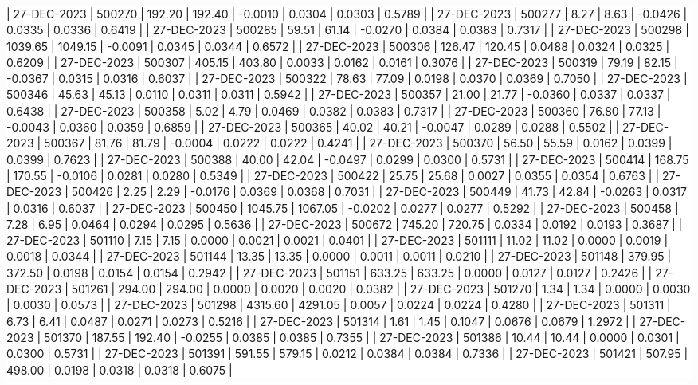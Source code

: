 | 27-DEC-2023 | 500270 | 192.20 | 192.40 | -0.0010 | 0.0304 | 0.0303 | 0.5789 |
| 27-DEC-2023 | 500277 | 8.27 | 8.63 | -0.0426 | 0.0335 | 0.0336 | 0.6419 |
| 27-DEC-2023 | 500285 | 59.51 | 61.14 | -0.0270 | 0.0384 | 0.0383 | 0.7317 |
| 27-DEC-2023 | 500298 | 1039.65 | 1049.15 | -0.0091 | 0.0345 | 0.0344 | 0.6572 |
| 27-DEC-2023 | 500306 | 126.47 | 120.45 | 0.0488 | 0.0324 | 0.0325 | 0.6209 |
| 27-DEC-2023 | 500307 | 405.15 | 403.80 | 0.0033 | 0.0162 | 0.0161 | 0.3076 |
| 27-DEC-2023 | 500319 | 79.19 | 82.15 | -0.0367 | 0.0315 | 0.0316 | 0.6037 |
| 27-DEC-2023 | 500322 | 78.63 | 77.09 | 0.0198 | 0.0370 | 0.0369 | 0.7050 |
| 27-DEC-2023 | 500346 | 45.63 | 45.13 | 0.0110 | 0.0311 | 0.0311 | 0.5942 |
| 27-DEC-2023 | 500357 | 21.00 | 21.77 | -0.0360 | 0.0337 | 0.0337 | 0.6438 |
| 27-DEC-2023 | 500358 | 5.02 | 4.79 | 0.0469 | 0.0382 | 0.0383 | 0.7317 |
| 27-DEC-2023 | 500360 | 76.80 | 77.13 | -0.0043 | 0.0360 | 0.0359 | 0.6859 |
| 27-DEC-2023 | 500365 | 40.02 | 40.21 | -0.0047 | 0.0289 | 0.0288 | 0.5502 |
| 27-DEC-2023 | 500367 | 81.76 | 81.79 | -0.0004 | 0.0222 | 0.0222 | 0.4241 |
| 27-DEC-2023 | 500370 | 56.50 | 55.59 | 0.0162 | 0.0399 | 0.0399 | 0.7623 |
| 27-DEC-2023 | 500388 | 40.00 | 42.04 | -0.0497 | 0.0299 | 0.0300 | 0.5731 |
| 27-DEC-2023 | 500414 | 168.75 | 170.55 | -0.0106 | 0.0281 | 0.0280 | 0.5349 |
| 27-DEC-2023 | 500422 | 25.75 | 25.68 | 0.0027 | 0.0355 | 0.0354 | 0.6763 |
| 27-DEC-2023 | 500426 | 2.25 | 2.29 | -0.0176 | 0.0369 | 0.0368 | 0.7031 |
| 27-DEC-2023 | 500449 | 41.73 | 42.84 | -0.0263 | 0.0317 | 0.0316 | 0.6037 |
| 27-DEC-2023 | 500450 | 1045.75 | 1067.05 | -0.0202 | 0.0277 | 0.0277 | 0.5292 |
| 27-DEC-2023 | 500458 | 7.28 | 6.95 | 0.0464 | 0.0294 | 0.0295 | 0.5636 |
| 27-DEC-2023 | 500672 | 745.20 | 720.75 | 0.0334 | 0.0192 | 0.0193 | 0.3687 |
| 27-DEC-2023 | 501110 | 7.15 | 7.15 | 0.0000 | 0.0021 | 0.0021 | 0.0401 |
| 27-DEC-2023 | 501111 | 11.02 | 11.02 | 0.0000 | 0.0019 | 0.0018 | 0.0344 |
| 27-DEC-2023 | 501144 | 13.35 | 13.35 | 0.0000 | 0.0011 | 0.0011 | 0.0210 |
| 27-DEC-2023 | 501148 | 379.95 | 372.50 | 0.0198 | 0.0154 | 0.0154 | 0.2942 |
| 27-DEC-2023 | 501151 | 633.25 | 633.25 | 0.0000 | 0.0127 | 0.0127 | 0.2426 |
| 27-DEC-2023 | 501261 | 294.00 | 294.00 | 0.0000 | 0.0020 | 0.0020 | 0.0382 |
| 27-DEC-2023 | 501270 | 1.34 | 1.34 | 0.0000 | 0.0030 | 0.0030 | 0.0573 |
| 27-DEC-2023 | 501298 | 4315.60 | 4291.05 | 0.0057 | 0.0224 | 0.0224 | 0.4280 |
| 27-DEC-2023 | 501311 | 6.73 | 6.41 | 0.0487 | 0.0271 | 0.0273 | 0.5216 |
| 27-DEC-2023 | 501314 | 1.61 | 1.45 | 0.1047 | 0.0676 | 0.0679 | 1.2972 |
| 27-DEC-2023 | 501370 | 187.55 | 192.40 | -0.0255 | 0.0385 | 0.0385 | 0.7355 |
| 27-DEC-2023 | 501386 | 10.44 | 10.44 | 0.0000 | 0.0301 | 0.0300 | 0.5731 |
| 27-DEC-2023 | 501391 | 591.55 | 579.15 | 0.0212 | 0.0384 | 0.0384 | 0.7336 |
| 27-DEC-2023 | 501421 | 507.95 | 498.00 | 0.0198 | 0.0318 | 0.0318 | 0.6075 |
